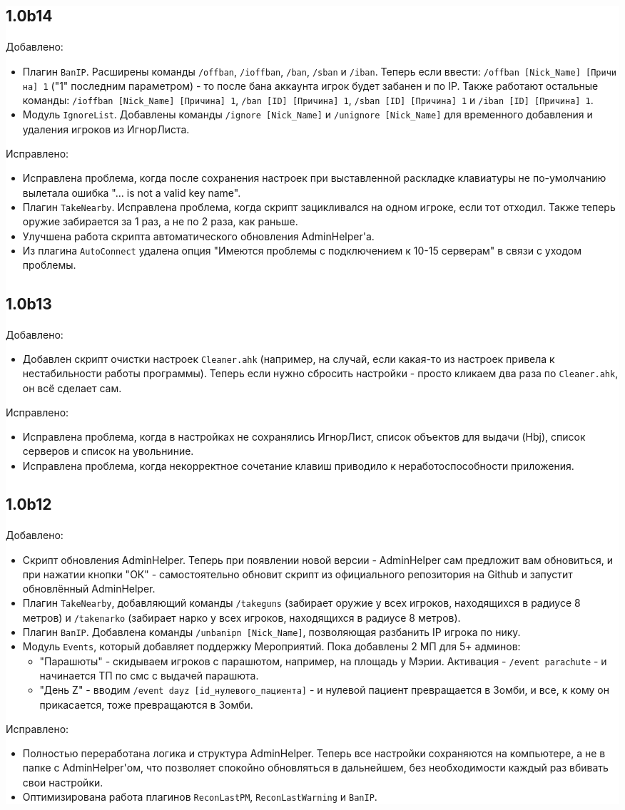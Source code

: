 ## 1.0b14

Добавлено:
  - Плагин `BanIP`. Расширены команды `/offban`, `/ioffban`, `/ban`, `/sban` и `/iban`. Теперь если ввести: `/offban [Nick_Name] [Причина] 1` ("1" последним параметром) - то после бана аккаунта игрок будет забанен и по IP. Также работают остальные команды: `/ioffban [Nick_Name] [Причина] 1`, `/ban [ID] [Причина] 1`, `/sban [ID] [Причина] 1` и `/iban [ID] [Причина] 1`.
  - Модуль `IgnoreList`. Добавлены команды `/ignore [Nick_Name]` и `/unignore [Nick_Name]` для временного добавления и удаления игроков из ИгнорЛиста.

Исправлено:
  - Исправлена проблема, когда после сохранения настроек при выставленной раскладке клавиатуры не по-умолчанию вылетала ошибка "... is not a valid key name".
  - Плагин `TakeNearby`. Исправлена проблема, когда скрипт зацикливался на одном игроке, если тот отходил. Также теперь оружие забирается за 1 раз, а не по 2 раза, как раньше.
  - Улучшена работа скрипта автоматического обновления AdminHelper'а.
  - Из плагина `AutoConnect` удалена опция "Имеются проблемы с подключением к 10-15 серверам" в связи с уходом проблемы.

## 1.0b13

Добавлено:
  - Добавлен скрипт очистки настроек `Cleaner.ahk` (например, на случай, если какая-то из настроек привела к нестабильности работы программы). Теперь если нужно сбросить настройки - просто кликаем два раза по `Cleaner.ahk`, он всё сделает сам.

Исправлено:
  - Исправлена проблема, когда в настройках не сохранялись ИгнорЛист, список объектов для выдачи (Hbj), список серверов и список на увольниние.
  - Исправлена проблема, когда некорректное сочетание клавиш приводило к неработоспособности приложения.

## 1.0b12

Добавлено:
  - Скрипт обновления AdminHelper. Теперь при появлении новой версии - AdminHelper сам предложит вам обновиться, и при нажатии кнопки "ОК" - самостоятельно обновит скрипт из официального репозитория на Github и запустит обновлённый AdminHelper.
  - Плагин `TakeNearby`, добавляющий команды `/takeguns` (забирает оружие у всех игроков, находящихся в радиусе 8 метров) и `/takenarko` (забирает нарко у всех игроков, находящихся в радиусе 8 метров).
  - Плагин `BanIP`. Добавлена команды `/unbanipn [Nick_Name]`, позволяющая разбанить IP игрока по нику.
  - Модуль `Events`, который добавляет поддержку Мероприятий. Пока добавлены 2 МП для 5+ админов:
     - "Парашюты" - скидываем игроков с парашютом, например, на площадь у Мэрии. Активация - `/event parachute` - и начинается ТП по смс с выдачей парашюта.
     - "День Z" - вводим `/event dayz [id_нулевого_пациента]` - и нулевой пациент превращается в Зомби, и все, к кому он прикасается, тоже превращаются в Зомби.

Исправлено:
  - Полностью переработана логика и структура AdminHelper. Теперь все настройки сохраняются на компьютере, а не в папке с AdminHelper'ом, что позволяет спокойно обновляться в дальнейшем, без необходимости каждый раз вбивать свои настройки.
  - Оптимизирована работа плагинов `ReconLastPM`, `ReconLastWarning` и `BanIP`.
